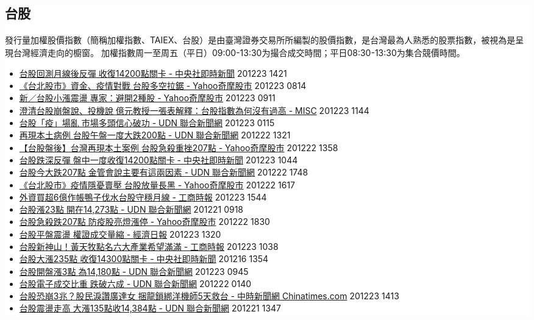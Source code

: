 ## 台股

發行量加權股價指數（簡稱加權指數、TAIEX、台股）是由臺灣證券交易所所編製的股價指數，是台灣最為人熟悉的股票指數，被視為是呈現台灣經濟走向的櫥窗。
加權指數周一至周五（平日）09:00-13:30为撮合成交時間；平日08:30-13:30为集合競價時間。


- [台股回測月線後反彈 收復14200點關卡 - 中央社即時新聞](https://www.cna.com.tw/news/afe/202012230144.aspx "台股回測月線後反彈 收復14200點關卡 - 中央社即時新聞") 201223 1421
- [《台北股市》資金、疫情對戰 台股多空拉鋸 - Yahoo奇摩股市](https://tw.stock.yahoo.com/news/%E5%8F%B0%E5%8C%97%E8%82%A1%E5%B8%82-%E8%B3%87%E9%87%91-%E7%96%AB%E6%83%85%E5%B0%8D%E6%88%B0-%E5%8F%B0%E8%82%A1%E5%A4%9A%E7%A9%BA%E6%8B%89%E9%8B%B8-001423947.html "《台北股市》資金、疫情對戰 台股多空拉鋸 - Yahoo奇摩股市") 201223 0814
- [新／台股小漲震盪 專家：避開2種股 - Yahoo奇摩股市](https://tw.stock.yahoo.com/news/%E6%96%B0-%E5%8F%B0%E8%82%A1%E5%B0%8F%E6%BC%B2%E9%9C%87%E7%9B%AA-%E5%B0%88%E5%AE%B6-%E9%81%BF%E9%96%8B2%E7%A8%AE%E8%82%A1-011115157.html "新／台股小漲震盪 專家：避開2種股 - Yahoo奇摩股市") 201223 0911
- [澄清台股崩盤說、投機說 億元教授一張表解釋：台股指數為何沒有過高 - MISC](https://udn.com/news/story/6839/5115041 "澄清台股崩盤說、投機說 億元教授一張表解釋：台股指數為何沒有過高 - MISC") 201223 1144
- [台股「疫」場亂 市場多頭信心破功 - UDN 聯合新聞網](https://udn.com/news/story/7251/5114066 "台股「疫」場亂 市場多頭信心破功 - UDN 聯合新聞網") 201223 0115
- [再現本土病例 台股午盤一度大跌200點 - UDN 聯合新聞網](https://udn.com/news/story/7251/5112101 "再現本土病例 台股午盤一度大跌200點 - UDN 聯合新聞網") 201222 1321
- [【台股盤後】台灣再現本土案例 台股急殺重挫207點 - Yahoo奇摩股市](https://tw.stock.yahoo.com/news/%E5%8F%B0%E8%82%A1%E7%9B%A4%E5%BE%8C-%E5%8F%B0%E7%81%A3%E5%86%8D%E7%8F%BE%E6%9C%AC%E5%9C%9F%E6%A1%88%E4%BE%8B-%E5%8F%B0%E8%82%A1%E6%80%A5%E6%AE%BA%E9%87%8D%E6%8C%AB207%E9%BB%9E-055844154.html "【台股盤後】台灣再現本土案例 台股急殺重挫207點 - Yahoo奇摩股市") 201222 1358
- [台股跌深反彈 盤中一度收復14200點關卡 - 中央社即時新聞](https://www.cna.com.tw/news/afe/202012230053.aspx "台股跌深反彈 盤中一度收復14200點關卡 - 中央社即時新聞") 201223 1044
- [台股今大跌207點 金管會說主要有這兩因素 - UDN 聯合新聞網](https://udn.com/news/story/7251/5112969 "台股今大跌207點 金管會說主要有這兩因素 - UDN 聯合新聞網") 201222 1748
- [《台北股市》疫情隱憂賣壓 台股放量長黑 - Yahoo奇摩股市](https://tw.stock.yahoo.com/news/%E5%8F%B0%E5%8C%97%E8%82%A1%E5%B8%82-%E7%96%AB%E6%83%85%E9%9A%B1%E6%86%82%E8%B3%A3%E5%A3%93-%E5%8F%B0%E8%82%A1%E6%94%BE%E9%87%8F%E9%95%B7%E9%BB%91-081751925.html "《台北股市》疫情隱憂賣壓 台股放量長黑 - Yahoo奇摩股市") 201222 1617
- [外資買超6億作帳鴨子伐水台股守穩月線 - 工商時報](https://ctee.com.tw/news/stock/391465.html "外資買超6億作帳鴨子伐水台股守穩月線 - 工商時報") 201223 1544
- [台股漲23點 開在14,273點 - UDN 聯合新聞網](https://udn.com/news/story/7251/5108730 "台股漲23點 開在14,273點 - UDN 聯合新聞網") 201221 0918
- [台股急殺跌207點 防疫股亮燈漲停 - Yahoo奇摩股市](https://tw.stock.yahoo.com/video/%E5%8F%B0%E8%82%A1%E6%80%A5%E6%AE%BA%E8%B7%8C207%E9%BB%9E-%E9%98%B2%E7%96%AB%E8%82%A1%E4%BA%AE%E7%87%88%E6%BC%B2%E5%81%9C-103003521.html "台股急殺跌207點 防疫股亮燈漲停 - Yahoo奇摩股市") 201222 1830
- [台股平盤震盪 權證成交量縮 - 經濟日報](https://money.udn.com/money/story/5612/5115379 "台股平盤震盪 權證成交量縮 - 經濟日報") 201223 1320
- [台股新神山！黃天牧點名六大產業希望滿滿 - 工商時報](https://ctee.com.tw/news/finance/391301.html "台股新神山！黃天牧點名六大產業希望滿滿 - 工商時報") 201223 1038
- [台股大漲235點 收復14300點關卡 - 中央社即時新聞](https://www.cna.com.tw/news/firstnews/202012165003.aspx "台股大漲235點 收復14300點關卡 - 中央社即時新聞") 201216 1354
- [台股開盤漲3點 為14,180點 - UDN 聯合新聞網](https://udn.com/news/story/7251/5114431 "台股開盤漲3點 為14,180點 - UDN 聯合新聞網") 201223 0945
- [台股電子成交比重 跌破六成 - UDN 聯合新聞網](https://udn.com/news/story/7251/5111044 "台股電子成交比重 跌破六成 - UDN 聯合新聞網") 201222 0140
- [台股恐崩3兆？股民淚讚廣達女 捆龍鎖綁洋機師5天救台 - 中時新聞網 Chinatimes.com](https://www.chinatimes.com/realtimenews/20201223003367-260402 "台股恐崩3兆？股民淚讚廣達女 捆龍鎖綁洋機師5天救台 - 中時新聞網 Chinatimes.com") 201223 1413
- [台股震盪走高 大漲135點收14,384點 - UDN 聯合新聞網](https://udn.com/news/story/7251/5109340 "台股震盪走高 大漲135點收14,384點 - UDN 聯合新聞網") 201221 1347
